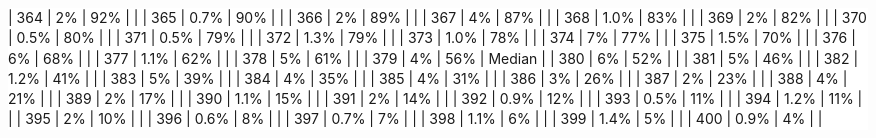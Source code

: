 | 364 | 2% | 92% |  |
| 365 | 0.7% | 90% |  |
| 366 | 2% | 89% |  |
| 367 | 4% | 87% |  |
| 368 | 1.0% | 83% |  |
| 369 | 2% | 82% |  |
| 370 | 0.5% | 80% |  |
| 371 | 0.5% | 79% |  |
| 372 | 1.3% | 79% |  |
| 373 | 1.0% | 78% |  |
| 374 | 7% | 77% |  |
| 375 | 1.5% | 70% |  |
| 376 | 6% | 68% |  |
| 377 | 1.1% | 62% |  |
| 378 | 5% | 61% |  |
| 379 | 4% | 56% | Median |
| 380 | 6% | 52% |  |
| 381 | 5% | 46% |  |
| 382 | 1.2% | 41% |  |
| 383 | 5% | 39% |  |
| 384 | 4% | 35% |  |
| 385 | 4% | 31% |  |
| 386 | 3% | 26% |  |
| 387 | 2% | 23% |  |
| 388 | 4% | 21% |  |
| 389 | 2% | 17% |  |
| 390 | 1.1% | 15% |  |
| 391 | 2% | 14% |  |
| 392 | 0.9% | 12% |  |
| 393 | 0.5% | 11% |  |
| 394 | 1.2% | 11% |  |
| 395 | 2% | 10% |  |
| 396 | 0.6% | 8% |  |
| 397 | 0.7% | 7% |  |
| 398 | 1.1% | 6% |  |
| 399 | 1.4% | 5% |  |
| 400 | 0.9% | 4% |  |